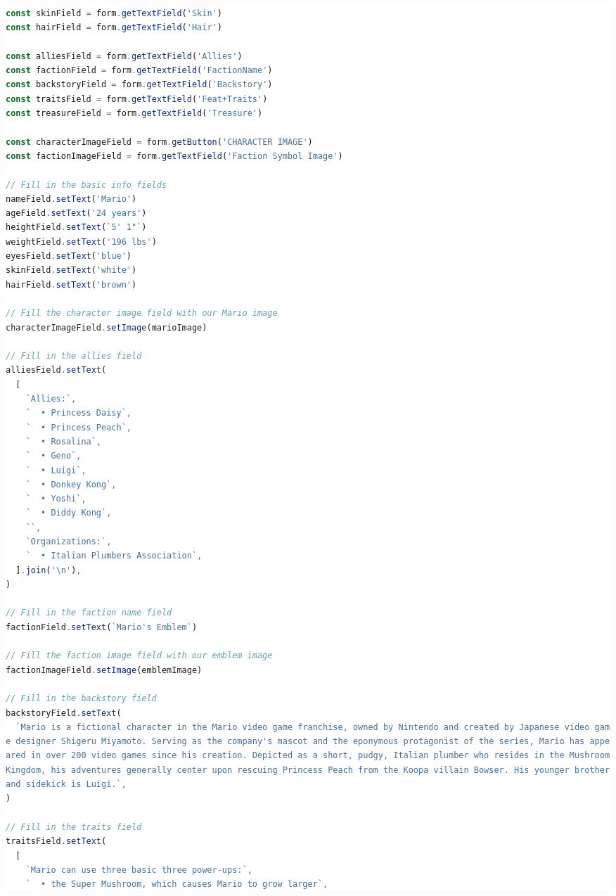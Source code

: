 ```js
const skinField = form.getTextField('Skin')
const hairField = form.getTextField('Hair')

const alliesField = form.getTextField('Allies')
const factionField = form.getTextField('FactionName')
const backstoryField = form.getTextField('Backstory')
const traitsField = form.getTextField('Feat+Traits')
const treasureField = form.getTextField('Treasure')

const characterImageField = form.getButton('CHARACTER IMAGE')
const factionImageField = form.getTextField('Faction Symbol Image')

// Fill in the basic info fields
nameField.setText('Mario')
ageField.setText('24 years')
heightField.setText(`5' 1"`)
weightField.setText('196 lbs')
eyesField.setText('blue')
skinField.setText('white')
hairField.setText('brown')

// Fill the character image field with our Mario image
characterImageField.setImage(marioImage)

// Fill in the allies field
alliesField.setText(
  [
    `Allies:`,
    `  • Princess Daisy`,
    `  • Princess Peach`,
    `  • Rosalina`,
    `  • Geno`,
    `  • Luigi`,
    `  • Donkey Kong`,
    `  • Yoshi`,
    `  • Diddy Kong`,
    ``,
    `Organizations:`,
    `  • Italian Plumbers Association`,
  ].join('\n'),
)

// Fill in the faction name field
factionField.setText(`Mario's Emblem`)

// Fill the faction image field with our emblem image
factionImageField.setImage(emblemImage)

// Fill in the backstory field
backstoryField.setText(
  `Mario is a fictional character in the Mario video game franchise, owned by Nintendo and created by Japanese video game designer Shigeru Miyamoto. Serving as the company's mascot and the eponymous protagonist of the series, Mario has appeared in over 200 video games since his creation. Depicted as a short, pudgy, Italian plumber who resides in the Mushroom Kingdom, his adventures generally center upon rescuing Princess Peach from the Koopa villain Bowser. His younger brother and sidekick is Luigi.`,
)

// Fill in the traits field
traitsField.setText(
  [
    `Mario can use three basic three power-ups:`,
    `  • the Super Mushroom, which causes Mario to grow larger`,
```